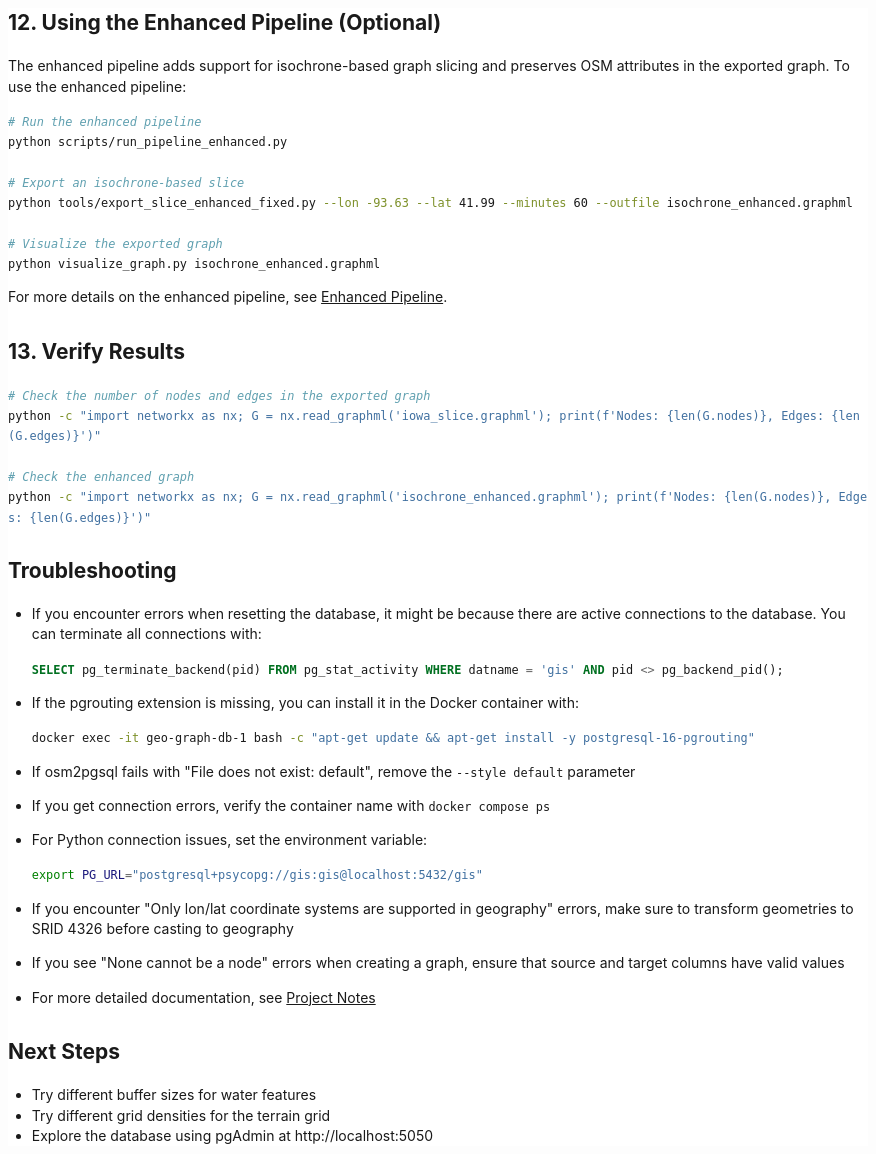 ## 12. Using the Enhanced Pipeline (Optional)

The enhanced pipeline adds support for isochrone-based graph slicing and preserves OSM attributes in the exported graph. To use the enhanced pipeline:

```bash
# Run the enhanced pipeline
python scripts/run_pipeline_enhanced.py

# Export an isochrone-based slice
python tools/export_slice_enhanced_fixed.py --lon -93.63 --lat 41.99 --minutes 60 --outfile isochrone_enhanced.graphml

# Visualize the exported graph
python visualize_graph.py isochrone_enhanced.graphml
```

For more details on the enhanced pipeline, see [Enhanced Pipeline](enhanced_pipeline.md).

## 13. Verify Results

```bash
# Check the number of nodes and edges in the exported graph
python -c "import networkx as nx; G = nx.read_graphml('iowa_slice.graphml'); print(f'Nodes: {len(G.nodes)}, Edges: {len(G.edges)}')"

# Check the enhanced graph
python -c "import networkx as nx; G = nx.read_graphml('isochrone_enhanced.graphml'); print(f'Nodes: {len(G.nodes)}, Edges: {len(G.edges)}')"
```

## Troubleshooting

- If you encounter errors when resetting the database, it might be because there are active connections to the database. You can terminate all connections with:
  ```sql
  SELECT pg_terminate_backend(pid) FROM pg_stat_activity WHERE datname = 'gis' AND pid <> pg_backend_pid();
  ```

- If the pgrouting extension is missing, you can install it in the Docker container with:
  ```bash
  docker exec -it geo-graph-db-1 bash -c "apt-get update && apt-get install -y postgresql-16-pgrouting"
  ```

- If osm2pgsql fails with "File does not exist: default", remove the `--style default` parameter
- If you get connection errors, verify the container name with `docker compose ps`
- For Python connection issues, set the environment variable:
  ```bash
  export PG_URL="postgresql+psycopg://gis:gis@localhost:5432/gis"
  ```
- If you encounter "Only lon/lat coordinate systems are supported in geography" errors, make sure to transform geometries to SRID 4326 before casting to geography
- If you see "None cannot be a node" errors when creating a graph, ensure that source and target columns have valid values
- For more detailed documentation, see [Project Notes](project_notes.md)

## Next Steps

- Try different buffer sizes for water features
- Try different grid densities for the terrain grid
- Explore the database using pgAdmin at http://localhost:5050
